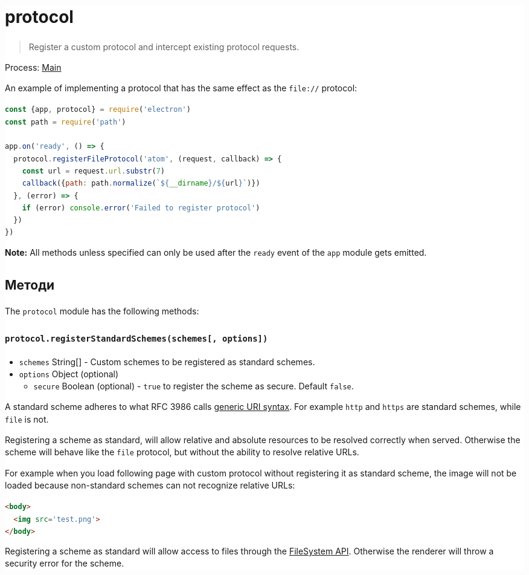 # protocol

> Register a custom protocol and intercept existing protocol requests.

Process: [Main](../glossary.md#main-process)

An example of implementing a protocol that has the same effect as the `file://` protocol:

```javascript
const {app, protocol} = require('electron')
const path = require('path')

app.on('ready', () => {
  protocol.registerFileProtocol('atom', (request, callback) => {
    const url = request.url.substr(7)
    callback({path: path.normalize(`${__dirname}/${url}`)})
  }, (error) => {
    if (error) console.error('Failed to register protocol')
  })
})
```

**Note:** All methods unless specified can only be used after the `ready` event of the `app` module gets emitted.

## Методи

The `protocol` module has the following methods:

### `protocol.registerStandardSchemes(schemes[, options])`

* `schemes` String[] - Custom schemes to be registered as standard schemes.
* `options` Object (optional) 
  * `secure` Boolean (optional) - `true` to register the scheme as secure. Default `false`.

A standard scheme adheres to what RFC 3986 calls [generic URI syntax](https://tools.ietf.org/html/rfc3986#section-3). For example `http` and `https` are standard schemes, while `file` is not.

Registering a scheme as standard, will allow relative and absolute resources to be resolved correctly when served. Otherwise the scheme will behave like the `file` protocol, but without the ability to resolve relative URLs.

For example when you load following page with custom protocol without registering it as standard scheme, the image will not be loaded because non-standard schemes can not recognize relative URLs:

```html
<body>
  <img src='test.png'>
</body>
```

Registering a scheme as standard will allow access to files through the [FileSystem API](https://developer.mozilla.org/en-US/docs/Web/API/LocalFileSystem). Otherwise the renderer will throw a security error for the scheme.

